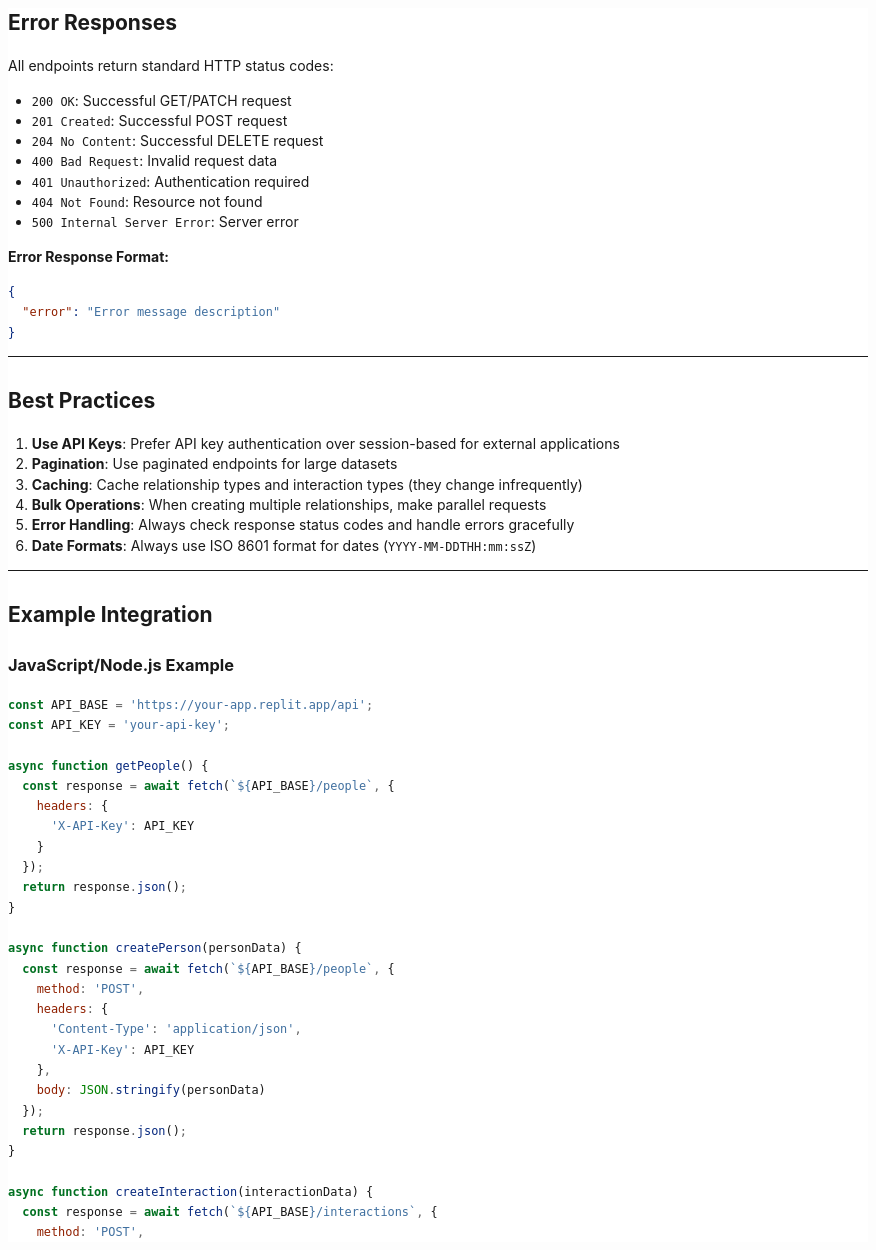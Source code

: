 ## Error Responses

All endpoints return standard HTTP status codes:

- `200 OK`: Successful GET/PATCH request
- `201 Created`: Successful POST request
- `204 No Content`: Successful DELETE request
- `400 Bad Request`: Invalid request data
- `401 Unauthorized`: Authentication required
- `404 Not Found`: Resource not found
- `500 Internal Server Error`: Server error

**Error Response Format:**
```json
{
  "error": "Error message description"
}
```

---

## Best Practices

1. **Use API Keys**: Prefer API key authentication over session-based for external applications
2. **Pagination**: Use paginated endpoints for large datasets
3. **Caching**: Cache relationship types and interaction types (they change infrequently)
4. **Bulk Operations**: When creating multiple relationships, make parallel requests
5. **Error Handling**: Always check response status codes and handle errors gracefully
6. **Date Formats**: Always use ISO 8601 format for dates (`YYYY-MM-DDTHH:mm:ssZ`)

---

## Example Integration

### JavaScript/Node.js Example

```javascript
const API_BASE = 'https://your-app.replit.app/api';
const API_KEY = 'your-api-key';

async function getPeople() {
  const response = await fetch(`${API_BASE}/people`, {
    headers: {
      'X-API-Key': API_KEY
    }
  });
  return response.json();
}

async function createPerson(personData) {
  const response = await fetch(`${API_BASE}/people`, {
    method: 'POST',
    headers: {
      'Content-Type': 'application/json',
      'X-API-Key': API_KEY
    },
    body: JSON.stringify(personData)
  });
  return response.json();
}

async function createInteraction(interactionData) {
  const response = await fetch(`${API_BASE}/interactions`, {
    method: 'POST',
```